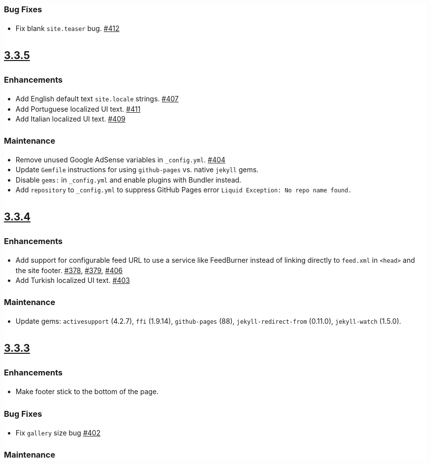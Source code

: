 ### Bug Fixes

- Fix blank `site.teaser` bug. [#412](httpss://github.com/mmistakes/minimal-mistakes/issues/412)

## [3.3.5](httpss://github.com/mmistakes/minimal-mistakes/releases/tag/3.3.5)

### Enhancements

- Add English default text `site.locale` strings. [#407](httpss://github.com/mmistakes/minimal-mistakes/issues/407)
- Add Portuguese localized UI text. [#411](httpss://github.com/mmistakes/minimal-mistakes/pull/411)
- Add Italian localized UI text. [#409](httpss://github.com/mmistakes/minimal-mistakes/pull/409)

### Maintenance

- Remove unused Google AdSense variables in `_config.yml`. [#404](httpss://github.com/mmistakes/minimal-mistakes/issues/404)
- Update `Gemfile` instructions for using `github-pages` vs. native `jekyll` gems.
- Disable `gems:` in `_config.yml` and enable plugins with Bundler instead.
- Add `repository` to `_config.yml` to suppress GitHub Pages error `Liquid Exception: No repo name found.`

## [3.3.4](httpss://github.com/mmistakes/minimal-mistakes/releases/tag/3.3.4)

### Enhancements

- Add support for configurable feed URL to use a service like FeedBurner instead of linking directly to `feed.xml` in `<head>` and the site footer. [#378](httpss://github.com/mmistakes/minimal-mistakes/issues/378), [#379](httpss://github.com/mmistakes/minimal-mistakes/pull/379), [#406](httpss://github.com/mmistakes/minimal-mistakes/pull/406)
- Add Turkish localized UI text. [#403](httpss://github.com/mmistakes/minimal-mistakes/pull/403)

### Maintenance

- Update gems: `activesupport` (4.2.7), `ffi` (1.9.14), `github-pages` (88), `jekyll-redirect-from` (0.11.0), `jekyll-watch` (1.5.0).

## [3.3.3](httpss://github.com/mmistakes/minimal-mistakes/releases/tag/3.3.3)

### Enhancements

- Make footer stick to the bottom of the page.

### Bug Fixes

- Fix `gallery` size bug [#402](httpss://github.com/mmistakes/minimal-mistakes/issues/402)

### Maintenance

